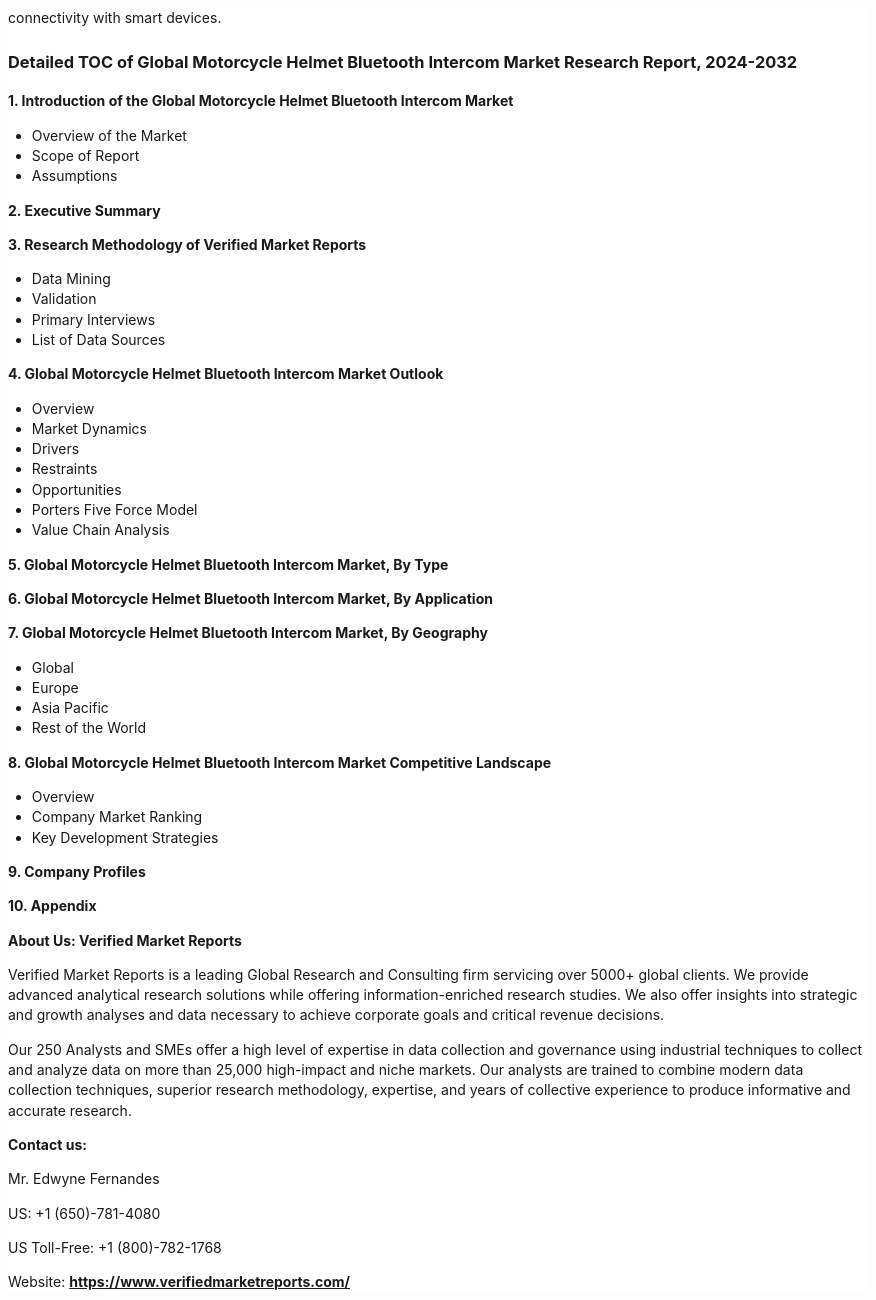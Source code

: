 connectivity with smart devices.</p></body></html></p><h3 id="" class="">Detailed TOC of Global Motorcycle Helmet Bluetooth Intercom Market Research Report, 2024-2032</h3><p id="" class=""><strong>1. Introduction of the Global Motorcycle Helmet Bluetooth Intercom Market</strong></p><ul><li>Overview of the Market</li><li>Scope of Report</li><li>Assumptions</li></ul><p id="" class=""><strong>2. Executive Summary</strong></p><p id="" class=""><strong>3. Research Methodology of&nbsp;Verified Market Reports</strong></p><ul><li>Data Mining</li><li>Validation</li><li>Primary Interviews</li><li>List of Data Sources</li></ul><p id="" class=""><strong>4. Global Motorcycle Helmet Bluetooth Intercom Market Outlook</strong></p><ul><li>Overview</li><li>Market Dynamics</li><li>Drivers</li><li>Restraints</li><li>Opportunities</li><li>Porters Five Force Model</li><li>Value Chain Analysis</li></ul><p id="" class=""><strong>5. Global Motorcycle Helmet Bluetooth Intercom Market, By&nbsp;Type</strong></p><p id="" class=""><strong>6. Global Motorcycle Helmet Bluetooth Intercom Market, By Application</strong></p><p id="" class=""><strong>7. Global Motorcycle Helmet Bluetooth Intercom Market, By Geography</strong></p><ul><li>Global</li><li>Europe</li><li>Asia Pacific</li><li>Rest of the World</li></ul><p id="" class=""><strong>8. Global Motorcycle Helmet Bluetooth Intercom Market Competitive Landscape</strong></p><ul><li>Overview</li><li>Company Market Ranking</li><li>Key Development Strategies</li></ul><p id="" class=""><strong>9. Company Profiles</strong></p><p id="" class=""><strong>10. Appendix</strong></p><p id="" class=""><strong>About Us: Verified Market Reports</strong></p><p id="" class="">Verified Market Reports is a leading Global Research and Consulting firm servicing over 5000+ global clients. We provide advanced analytical research solutions while offering information-enriched research studies. We also offer insights into strategic and growth analyses and data necessary to achieve corporate goals and critical revenue decisions.</p><p id="" class="">Our 250 Analysts and SMEs offer a high level of expertise in data collection and governance using industrial techniques to collect and analyze data on more than 25,000 high-impact and niche markets. Our analysts are trained to combine modern data collection techniques, superior research methodology, expertise, and years of collective experience to produce informative and accurate research.</p><p id="" class=""><strong>Contact us:</strong></p><p id="" class="">Mr. Edwyne Fernandes</p><p id="" class="">US: +1 (650)-781-4080</p><p id="" class="">US Toll-Free: +1 (800)-782-1768</p><p id="" class="">Website: <a target="" data-test-app-aware-link=""><strong>https://www.verifiedmarketreports.com/</strong></a></p>
